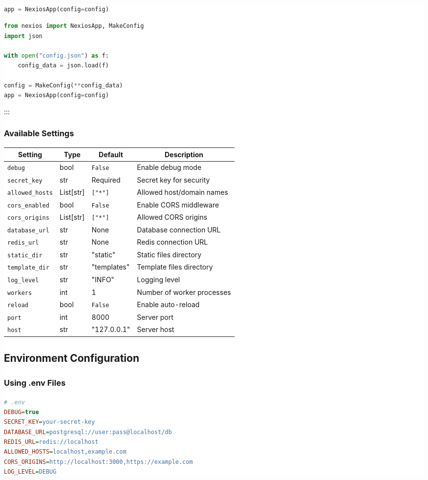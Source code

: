 ```python [Environment Variables]
app = NexiosApp(config=config)
```

```python [JSON Config]
from nexios import NexiosApp, MakeConfig
import json

with open("config.json") as f:
    config_data = json.load(f)

config = MakeConfig(**config_data)
app = NexiosApp(config=config)
```
:::

### Available Settings

| Setting | Type | Default | Description |
|---------|------|---------|-------------|
| `debug` | bool | `False` | Enable debug mode |
| `secret_key` | str | Required | Secret key for security |
| `allowed_hosts` | List[str] | `["*"]` | Allowed host/domain names |
| `cors_enabled` | bool | `False` | Enable CORS middleware |
| `cors_origins` | List[str] | `["*"]` | Allowed CORS origins |
| `database_url` | str | None | Database connection URL |
| `redis_url` | str | None | Redis connection URL |
| `static_dir` | str | "static" | Static files directory |
| `template_dir` | str | "templates" | Template files directory |
| `log_level` | str | "INFO" | Logging level |
| `workers` | int | 1 | Number of worker processes |
| `reload` | bool | `False` | Enable auto-reload |
| `port` | int | 8000 | Server port |
| `host` | str | "127.0.0.1" | Server host |

## Environment Configuration

### Using .env Files

```ini
# .env
DEBUG=true
SECRET_KEY=your-secret-key
DATABASE_URL=postgresql://user:pass@localhost/db
REDIS_URL=redis://localhost
ALLOWED_HOSTS=localhost,example.com
CORS_ORIGINS=http://localhost:3000,https://example.com
LOG_LEVEL=DEBUG
```
